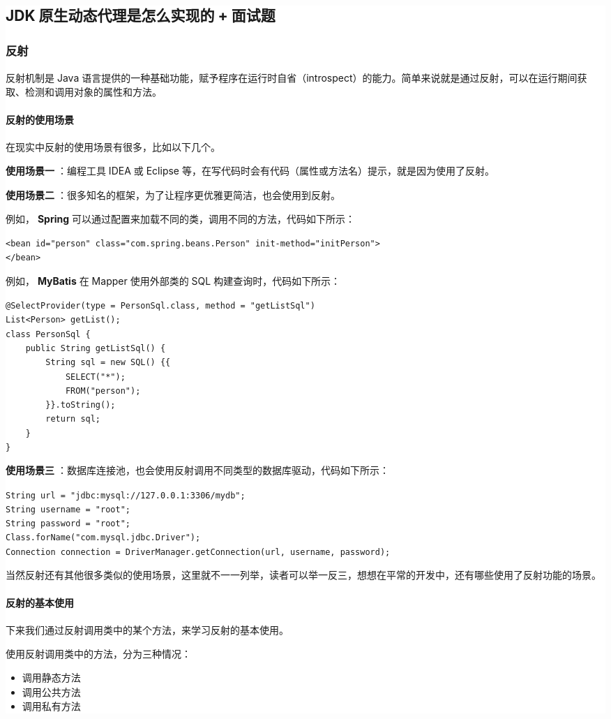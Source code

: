 ## JDK 原生动态代理是怎么实现的 + 面试题

### 反射

反射机制是 Java
语言提供的一种基础功能，赋予程序在运行时自省（introspect）的能力。简单来说就是通过反射，可以在运行期间获取、检测和调用对象的属性和方法。

#### 反射的使用场景

在现实中反射的使用场景有很多，比如以下几个。

**使用场景一** ：编程工具 IDEA 或 Eclipse 等，在写代码时会有代码（属性或方法名）提示，就是因为使用了反射。

**使用场景二** ：很多知名的框架，为了让程序更优雅更简洁，也会使用到反射。

例如， **Spring** 可以通过配置来加载不同的类，调用不同的方法，代码如下所示：



    <bean id="person" class="com.spring.beans.Person" init-method="initPerson">
    </bean>


例如， **MyBatis** 在 Mapper 使用外部类的 SQL 构建查询时，代码如下所示：



    @SelectProvider(type = PersonSql.class, method = "getListSql")
    List<Person> getList();
    class PersonSql {
        public String getListSql() {
            String sql = new SQL() {{
                SELECT("*");
                FROM("person");
            }}.toString();
            return sql;
        }
    }


**使用场景三** ：数据库连接池，也会使用反射调用不同类型的数据库驱动，代码如下所示：



    String url = "jdbc:mysql://127.0.0.1:3306/mydb";
    String username = "root";
    String password = "root";
    Class.forName("com.mysql.jdbc.Driver");
    Connection connection = DriverManager.getConnection(url, username, password);


当然反射还有其他很多类似的使用场景，这里就不一一列举，读者可以举一反三，想想在平常的开发中，还有哪些使用了反射功能的场景。

#### 反射的基本使用

下来我们通过反射调用类中的某个方法，来学习反射的基本使用。

使用反射调用类中的方法，分为三种情况：

  * 调用静态方法
  * 调用公共方法
  * 调用私有方法
